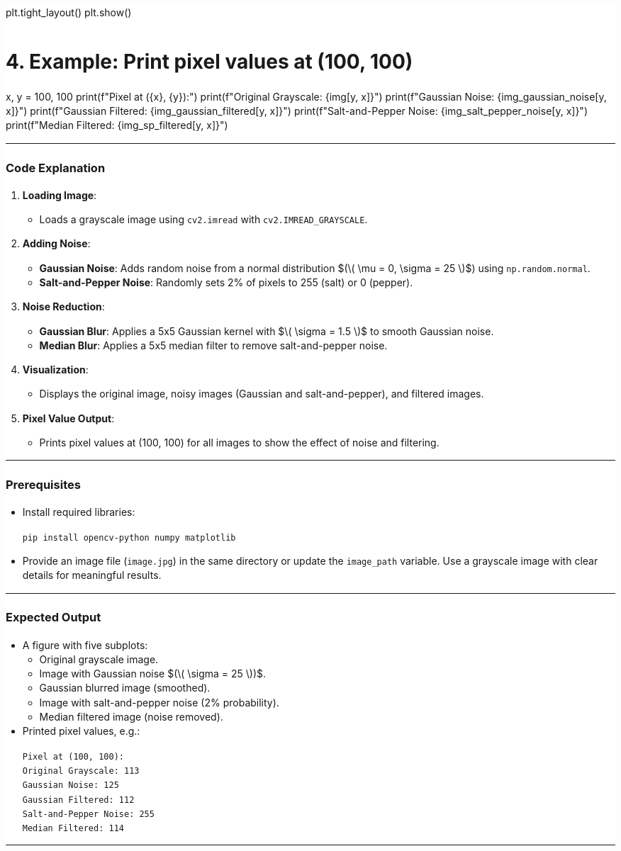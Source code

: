 plt.tight_layout()
plt.show()

# 4. Example: Print pixel values at (100, 100)
x, y = 100, 100
print(f"Pixel at ({x}, {y}):")
print(f"Original Grayscale: {img[y, x]}")
print(f"Gaussian Noise: {img_gaussian_noise[y, x]}")
print(f"Gaussian Filtered: {img_gaussian_filtered[y, x]}")
print(f"Salt-and-Pepper Noise: {img_salt_pepper_noise[y, x]}")
print(f"Median Filtered: {img_sp_filtered[y, x]}")
</xaiArtifact>

---

### Code Explanation
1. **Loading Image**:
   - Loads a grayscale image using `cv2.imread` with `cv2.IMREAD_GRAYSCALE`.

2. **Adding Noise**:
   - **Gaussian Noise**: Adds random noise from a normal distribution $(\( \mu = 0, \sigma = 25 \)$) using `np.random.normal`.
   - **Salt-and-Pepper Noise**: Randomly sets 2% of pixels to 255 (salt) or 0 (pepper).

3. **Noise Reduction**:
   - **Gaussian Blur**: Applies a 5x5 Gaussian kernel with $\( \sigma = 1.5 \)$ to smooth Gaussian noise.
   - **Median Blur**: Applies a 5x5 median filter to remove salt-and-pepper noise.

4. **Visualization**:
   - Displays the original image, noisy images (Gaussian and salt-and-pepper), and filtered images.

5. **Pixel Value Output**:
   - Prints pixel values at (100, 100) for all images to show the effect of noise and filtering.

---

### Prerequisites
- Install required libraries:
  ```bash
  pip install opencv-python numpy matplotlib
  ```
- Provide an image file (`image.jpg`) in the same directory or update the `image_path` variable. Use a grayscale image with clear details for meaningful results.

---

### Expected Output
- A figure with five subplots:
  - Original grayscale image.
  - Image with Gaussian noise $(\( \sigma = 25 \))$.
  - Gaussian blurred image (smoothed).
  - Image with salt-and-pepper noise (2% probability).
  - Median filtered image (noise removed).
- Printed pixel values, e.g.:
  ```
  Pixel at (100, 100):
  Original Grayscale: 113
  Gaussian Noise: 125
  Gaussian Filtered: 112
  Salt-and-Pepper Noise: 255
  Median Filtered: 114
  ```

---